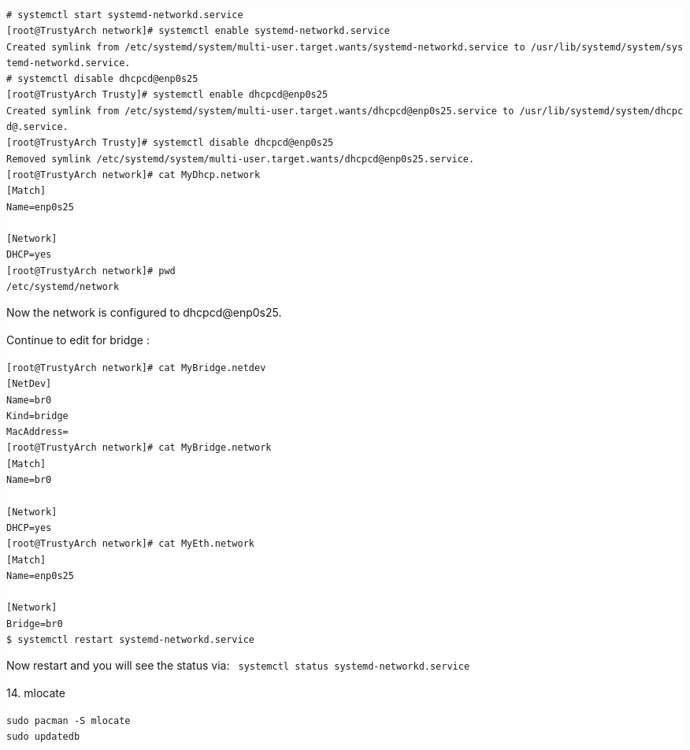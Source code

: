 ```
# systemctl start systemd-networkd.service 
[root@TrustyArch network]# systemctl enable systemd-networkd.service
Created symlink from /etc/systemd/system/multi-user.target.wants/systemd-networkd.service to /usr/lib/systemd/system/systemd-networkd.service.
# systemctl disable dhcpcd@enp0s25
[root@TrustyArch Trusty]# systemctl enable dhcpcd@enp0s25
Created symlink from /etc/systemd/system/multi-user.target.wants/dhcpcd@enp0s25.service to /usr/lib/systemd/system/dhcpcd@.service.
[root@TrustyArch Trusty]# systemctl disable dhcpcd@enp0s25
Removed symlink /etc/systemd/system/multi-user.target.wants/dhcpcd@enp0s25.service.
[root@TrustyArch network]# cat MyDhcp.network 
[Match]
Name=enp0s25

[Network]
DHCP=yes
[root@TrustyArch network]# pwd
/etc/systemd/network

```
Now the network is configured to dhcpcd@enp0s25.    

Continue to edit for bridge :    

```
[root@TrustyArch network]# cat MyBridge.netdev 
[NetDev]
Name=br0
Kind=bridge
MacAddress=
[root@TrustyArch network]# cat MyBridge.network 
[Match]
Name=br0

[Network]
DHCP=yes
[root@TrustyArch network]# cat MyEth.network 
[Match]
Name=enp0s25

[Network]
Bridge=br0
$ systemctl restart systemd-networkd.service

```
Now restart and you will see the status via: ` systemctl status systemd-networkd.service`

14\. mlocate    

```
sudo pacman -S mlocate
sudo updatedb

```
